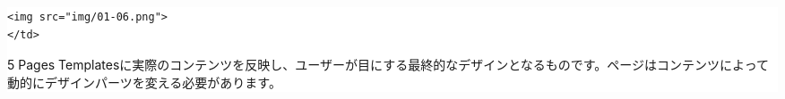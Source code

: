    <img src="img/01-06.png">
    </td>
</tr>
<tr>
    <td>
    5
    </td>
    <td>
    Pages
    </td>
    <td>
    Templatesに実際のコンテンツを反映し、ユーザーが目にする最終的なデザインとなるものです。ページはコンテンツによって動的にデザインパーツを変える必要があります。
    </td>
    <td>